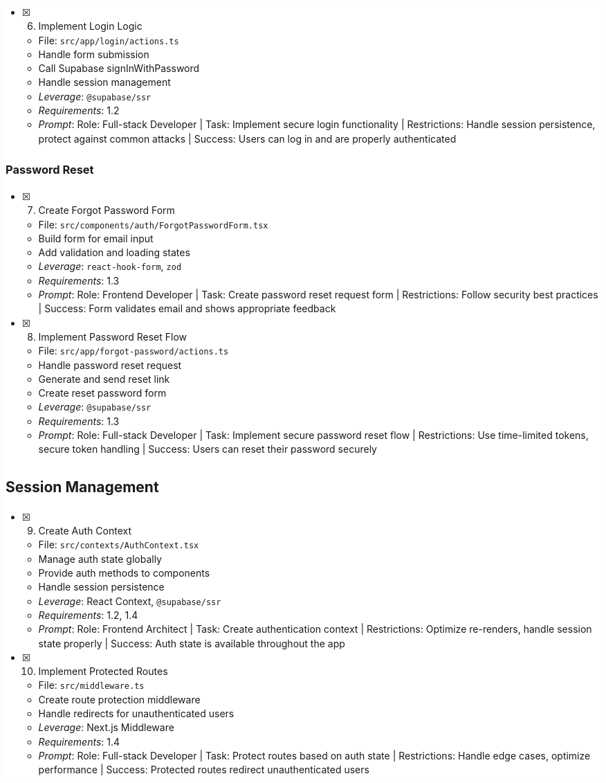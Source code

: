 - [x] 6. Implement Login Logic
  - File: `src/app/login/actions.ts`
  - Handle form submission
  - Call Supabase signInWithPassword
  - Handle session management
  - _Leverage_: `@supabase/ssr`
  - _Requirements_: 1.2
  - _Prompt_: Role: Full-stack Developer | Task: Implement secure login functionality | Restrictions: Handle session persistence, protect against common attacks | Success: Users can log in and are properly authenticated

### Password Reset
- [x] 7. Create Forgot Password Form
  - File: `src/components/auth/ForgotPasswordForm.tsx`
  - Build form for email input
  - Add validation and loading states
  - _Leverage_: `react-hook-form`, `zod`
  - _Requirements_: 1.3
  - _Prompt_: Role: Frontend Developer | Task: Create password reset request form | Restrictions: Follow security best practices | Success: Form validates email and shows appropriate feedback

- [x] 8. Implement Password Reset Flow
  - File: `src/app/forgot-password/actions.ts`
  - Handle password reset request
  - Generate and send reset link
  - Create reset password form
  - _Leverage_: `@supabase/ssr`
  - _Requirements_: 1.3
  - _Prompt_: Role: Full-stack Developer | Task: Implement secure password reset flow | Restrictions: Use time-limited tokens, secure token handling | Success: Users can reset their password securely

## Session Management

- [x] 9. Create Auth Context
  - File: `src/contexts/AuthContext.tsx`
  - Manage auth state globally
  - Provide auth methods to components
  - Handle session persistence
  - _Leverage_: React Context, `@supabase/ssr`
  - _Requirements_: 1.2, 1.4
  - _Prompt_: Role: Frontend Architect | Task: Create authentication context | Restrictions: Optimize re-renders, handle session state properly | Success: Auth state is available throughout the app

- [x] 10. Implement Protected Routes
  - File: `src/middleware.ts`
  - Create route protection middleware
  - Handle redirects for unauthenticated users
  - _Leverage_: Next.js Middleware
  - _Requirements_: 1.4
  - _Prompt_: Role: Full-stack Developer | Task: Protect routes based on auth state | Restrictions: Handle edge cases, optimize performance | Success: Protected routes redirect unauthenticated users
